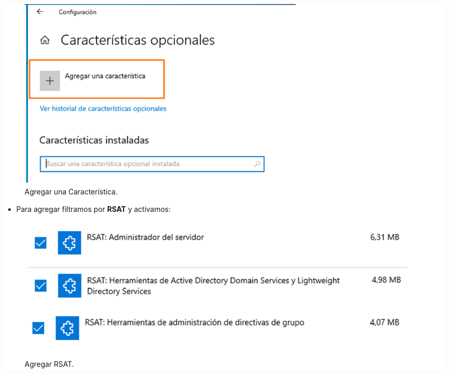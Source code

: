 </figure>

<figure>
  <img src="./imagenes/07/072/042.png" width="550"/>
  <figcaption>Agregar una Característica.</figcaption>
</figure>

- Para agregar filtramos por **RSAT** y activamos:

<figure>
  <img src="./imagenes/07/072/043.png" width="850"/>
  <figcaption>Agregar RSAT.</figcaption>
</figure>
